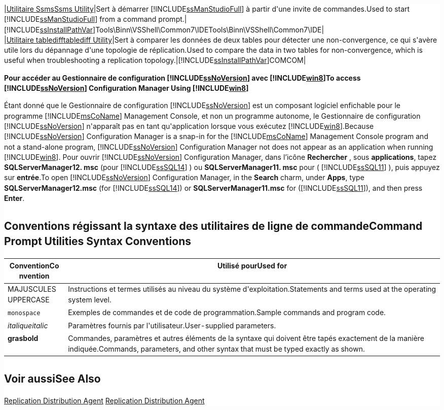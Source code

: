 |[<span data-ttu-id="8908c-164">Utilitaire Ssms</span><span class="sxs-lookup"><span data-stu-id="8908c-164">Ssms Utility</span></span>](../ssms/ssms-utility.md)|<span data-ttu-id="8908c-165">Sert à démarrer [!INCLUDE[ssManStudioFull](../includes/ssmanstudiofull-md.md)] à partir d'une invite de commandes.</span><span class="sxs-lookup"><span data-stu-id="8908c-165">Used to start [!INCLUDE[ssManStudioFull](../includes/ssmanstudiofull-md.md)] from a command prompt.</span></span>|[!INCLUDE[ssInstallPathVar](../includes/ssinstallpathvar-md.md)]<span data-ttu-id="8908c-166">Tools\Binn\VSShell\Common7\IDE</span><span class="sxs-lookup"><span data-stu-id="8908c-166">Tools\Binn\VSShell\Common7\IDE</span></span>|  
|[<span data-ttu-id="8908c-167">Utilitaire tablediff</span><span class="sxs-lookup"><span data-stu-id="8908c-167">tablediff Utility</span></span>](tablediff-utility.md)|<span data-ttu-id="8908c-168">Sert à comparer les données de deux tables pour détecter une non-convergence, ce qui s'avère utile lors du dépannage d'une topologie de réplication.</span><span class="sxs-lookup"><span data-stu-id="8908c-168">Used to compare the data in two tables for non-convergence, which is useful when troubleshooting a replication topology.</span></span>|[!INCLUDE[ssInstallPathVar](../includes/ssinstallpathvar-md.md)]<span data-ttu-id="8908c-169">COM</span><span class="sxs-lookup"><span data-stu-id="8908c-169">COM</span></span>|  
  
 <span data-ttu-id="8908c-170">**Pour accéder au Gestionnaire de configuration [!INCLUDE[ssNoVersion](../includes/ssnoversion-md.md)] avec [!INCLUDE[win8](../includes/win8-md.md)]**</span><span class="sxs-lookup"><span data-stu-id="8908c-170">**To access [!INCLUDE[ssNoVersion](../includes/ssnoversion-md.md)] Configuration Manager Using [!INCLUDE[win8](../includes/win8-md.md)]**</span></span>  
  
 <span data-ttu-id="8908c-171">Étant donné que le Gestionnaire de configuration [!INCLUDE[ssNoVersion](../includes/ssnoversion-md.md)] est un composant logiciel enfichable pour le programme [!INCLUDE[msCoName](../includes/msconame-md.md)] Management Console, et non un programme autonome, le Gestionnaire de configuration [!INCLUDE[ssNoVersion](../includes/ssnoversion-md.md)] n'apparaît pas en tant qu'application lorsque vous exécutez [!INCLUDE[win8](../includes/win8-md.md)].</span><span class="sxs-lookup"><span data-stu-id="8908c-171">Because [!INCLUDE[ssNoVersion](../includes/ssnoversion-md.md)] Configuration Manager is a snap-in for the [!INCLUDE[msCoName](../includes/msconame-md.md)] Management Console program and not a stand-alone program, [!INCLUDE[ssNoVersion](../includes/ssnoversion-md.md)] Configuration Manager not does not appear as an application when running [!INCLUDE[win8](../includes/win8-md.md)].</span></span> <span data-ttu-id="8908c-172">Pour ouvrir [!INCLUDE[ssNoVersion](../includes/ssnoversion-md.md)] Configuration Manager, dans l’icône **Rechercher** , sous **applications**, tapez **SQLServerManager12. msc** (pour [!INCLUDE[ssSQL14](../includes/sssql14-md.md)] ) ou **SQLServerManager11. msc** pour ( [!INCLUDE[ssSQL11](../includes/sssql11-md.md)] ), puis appuyez sur **entrée**.</span><span class="sxs-lookup"><span data-stu-id="8908c-172">To open [!INCLUDE[ssNoVersion](../includes/ssnoversion-md.md)] Configuration Manager, in the **Search** charm, under **Apps**, type **SQLServerManager12.msc** (for [!INCLUDE[ssSQL14](../includes/sssql14-md.md)]) or **SQLServerManager11.msc** for ([!INCLUDE[ssSQL11](../includes/sssql11-md.md)]), and then press **Enter**.</span></span>  
  
## <a name="command-prompt-utilities-syntax-conventions"></a><span data-ttu-id="8908c-173">Conventions régissant la syntaxe des utilitaires de ligne de commande</span><span class="sxs-lookup"><span data-stu-id="8908c-173">Command Prompt Utilities Syntax Conventions</span></span>  
  
|<span data-ttu-id="8908c-174">**Convention**</span><span class="sxs-lookup"><span data-stu-id="8908c-174">**Convention**</span></span>|<span data-ttu-id="8908c-175">**Utilisé pour**</span><span class="sxs-lookup"><span data-stu-id="8908c-175">**Used for**</span></span>|  
|--------------------|------------------|  
|<span data-ttu-id="8908c-176">MAJUSCULES</span><span class="sxs-lookup"><span data-stu-id="8908c-176">UPPERCASE</span></span>|<span data-ttu-id="8908c-177">Instructions et termes utilisés au niveau du système d'exploitation.</span><span class="sxs-lookup"><span data-stu-id="8908c-177">Statements and terms used at the operating system level.</span></span>|  
|`monospace`|<span data-ttu-id="8908c-178">Exemples de commandes et de code de programmation.</span><span class="sxs-lookup"><span data-stu-id="8908c-178">Sample commands and program code.</span></span>|  
|<span data-ttu-id="8908c-179">*italique*</span><span class="sxs-lookup"><span data-stu-id="8908c-179">*italic*</span></span>|<span data-ttu-id="8908c-180">Paramètres fournis par l'utilisateur.</span><span class="sxs-lookup"><span data-stu-id="8908c-180">User-supplied parameters.</span></span>|  
|<span data-ttu-id="8908c-181">**gras**</span><span class="sxs-lookup"><span data-stu-id="8908c-181">**bold**</span></span>|<span data-ttu-id="8908c-182">Commandes, paramètres et autres éléments de la syntaxe qui doivent être tapés exactement de la manière indiquée.</span><span class="sxs-lookup"><span data-stu-id="8908c-182">Commands, parameters, and other syntax that must be typed exactly as shown.</span></span>|  
  
## <a name="see-also"></a><span data-ttu-id="8908c-183">Voir aussi</span><span class="sxs-lookup"><span data-stu-id="8908c-183">See Also</span></span>  
 <span data-ttu-id="8908c-184">[Replication Distribution Agent](../relational-databases/replication/agents/replication-distribution-agent.md) </span><span class="sxs-lookup"><span data-stu-id="8908c-184">[Replication Distribution Agent](../relational-databases/replication/agents/replication-distribution-agent.md) </span></span>  